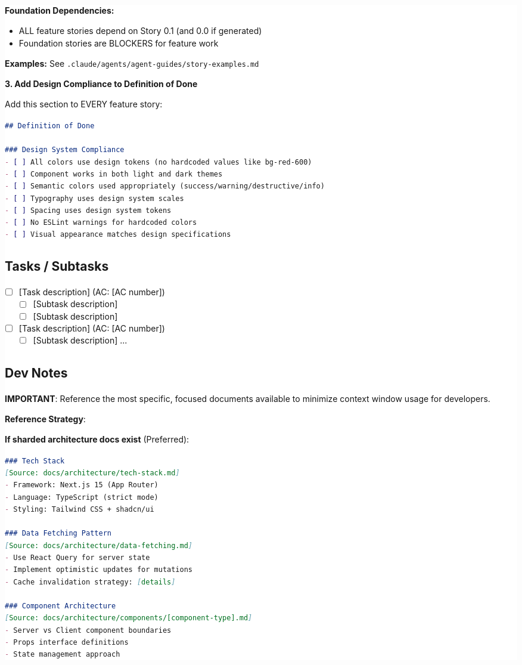 **Foundation Dependencies:**
- ALL feature stories depend on Story 0.1 (and 0.0 if generated)
- Foundation stories are BLOCKERS for feature work

**Examples:** See `.claude/agents/agent-guides/story-examples.md`

**3. Add Design Compliance to Definition of Done**

Add this section to EVERY feature story:

```markdown
## Definition of Done

### Design System Compliance
- [ ] All colors use design tokens (no hardcoded values like bg-red-600)
- [ ] Component works in both light and dark themes
- [ ] Semantic colors used appropriately (success/warning/destructive/info)
- [ ] Typography uses design system scales
- [ ] Spacing uses design system tokens
- [ ] No ESLint warnings for hardcoded colors
- [ ] Visual appearance matches design specifications
```

## Tasks / Subtasks
- [ ] [Task description] (AC: [AC number])
  - [ ] [Subtask description]
  - [ ] [Subtask description]
- [ ] [Task description] (AC: [AC number])
  - [ ] [Subtask description]
...

## Dev Notes

**IMPORTANT**: Reference the most specific, focused documents available to minimize context window usage for developers.

**Reference Strategy**:

**If sharded architecture docs exist** (Preferred):
```markdown
### Tech Stack
[Source: docs/architecture/tech-stack.md]
- Framework: Next.js 15 (App Router)
- Language: TypeScript (strict mode)
- Styling: Tailwind CSS + shadcn/ui

### Data Fetching Pattern
[Source: docs/architecture/data-fetching.md]
- Use React Query for server state
- Implement optimistic updates for mutations
- Cache invalidation strategy: [details]

### Component Architecture
[Source: docs/architecture/components/[component-type].md]
- Server vs Client component boundaries
- Props interface definitions
- State management approach
```

